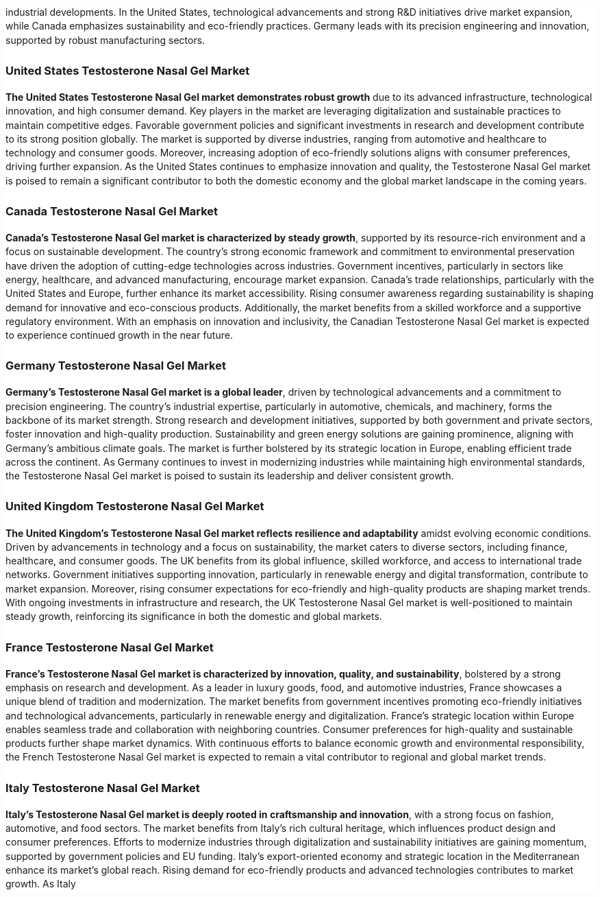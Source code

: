 industrial developments. In the United States, technological advancements and strong R&amp;D initiatives drive market expansion, while Canada emphasizes sustainability and eco-friendly practices. Germany leads with its precision engineering and innovation, supported by robust manufacturing sectors.</span></em></p></blockquote><h3><strong>United States Testosterone Nasal Gel Market</strong></h3><p><strong>The United States Testosterone Nasal Gel market demonstrates robust growth</strong> due to its advanced infrastructure, technological innovation, and high consumer demand. Key players in the market are leveraging digitalization and sustainable practices to maintain competitive edges. Favorable government policies and significant investments in research and development contribute to its strong position globally. The market is supported by diverse industries, ranging from automotive and healthcare to technology and consumer goods. Moreover, increasing adoption of eco-friendly solutions aligns with consumer preferences, driving further expansion. As the United States continues to emphasize innovation and quality, the Testosterone Nasal Gel market is poised to remain a significant contributor to both the domestic economy and the global market landscape in the coming years.</p><h3><strong>Canada Testosterone Nasal Gel Market</strong></h3><p><strong>Canada&rsquo;s Testosterone Nasal Gel market is characterized by steady growth</strong>, supported by its resource-rich environment and a focus on sustainable development. The country&rsquo;s strong economic framework and commitment to environmental preservation have driven the adoption of cutting-edge technologies across industries. Government incentives, particularly in sectors like energy, healthcare, and advanced manufacturing, encourage market expansion. Canada&rsquo;s trade relationships, particularly with the United States and Europe, further enhance its market accessibility. Rising consumer awareness regarding sustainability is shaping demand for innovative and eco-conscious products. Additionally, the market benefits from a skilled workforce and a supportive regulatory environment. With an emphasis on innovation and inclusivity, the Canadian Testosterone Nasal Gel market is expected to experience continued growth in the near future.</p><h3><strong>Germany Testosterone Nasal Gel Market</strong></h3><p><strong>Germany&rsquo;s Testosterone Nasal Gel market is a global leader</strong>, driven by technological advancements and a commitment to precision engineering. The country&rsquo;s industrial expertise, particularly in automotive, chemicals, and machinery, forms the backbone of its market strength. Strong research and development initiatives, supported by both government and private sectors, foster innovation and high-quality production. Sustainability and green energy solutions are gaining prominence, aligning with Germany&rsquo;s ambitious climate goals. The market is further bolstered by its strategic location in Europe, enabling efficient trade across the continent. As Germany continues to invest in modernizing industries while maintaining high environmental standards, the Testosterone Nasal Gel market is poised to sustain its leadership and deliver consistent growth.</p><h3><strong>United Kingdom Testosterone Nasal Gel Market</strong></h3><p><strong>The United Kingdom&rsquo;s Testosterone Nasal Gel market reflects resilience and adaptability</strong> amidst evolving economic conditions. Driven by advancements in technology and a focus on sustainability, the market caters to diverse sectors, including finance, healthcare, and consumer goods. The UK benefits from its global influence, skilled workforce, and access to international trade networks. Government initiatives supporting innovation, particularly in renewable energy and digital transformation, contribute to market expansion. Moreover, rising consumer expectations for eco-friendly and high-quality products are shaping market trends. With ongoing investments in infrastructure and research, the UK Testosterone Nasal Gel market is well-positioned to maintain steady growth, reinforcing its significance in both the domestic and global markets.</p><h3><strong>France Testosterone Nasal Gel Market</strong></h3><p><strong>France&rsquo;s Testosterone Nasal Gel market is characterized by innovation, quality, and sustainability</strong>, bolstered by a strong emphasis on research and development. As a leader in luxury goods, food, and automotive industries, France showcases a unique blend of tradition and modernization. The market benefits from government incentives promoting eco-friendly initiatives and technological advancements, particularly in renewable energy and digitalization. France&rsquo;s strategic location within Europe enables seamless trade and collaboration with neighboring countries. Consumer preferences for high-quality and sustainable products further shape market dynamics. With continuous efforts to balance economic growth and environmental responsibility, the French Testosterone Nasal Gel market is expected to remain a vital contributor to regional and global market trends.</p><h3><strong>Italy Testosterone Nasal Gel Market</strong></h3><p><strong>Italy&rsquo;s Testosterone Nasal Gel market is deeply rooted in craftsmanship and innovation</strong>, with a strong focus on fashion, automotive, and food sectors. The market benefits from Italy&rsquo;s rich cultural heritage, which influences product design and consumer preferences. Efforts to modernize industries through digitalization and sustainability initiatives are gaining momentum, supported by government policies and EU funding. Italy&rsquo;s export-oriented economy and strategic location in the Mediterranean enhance its market&rsquo;s global reach. Rising demand for eco-friendly products and advanced technologies contributes to market growth. As Italy